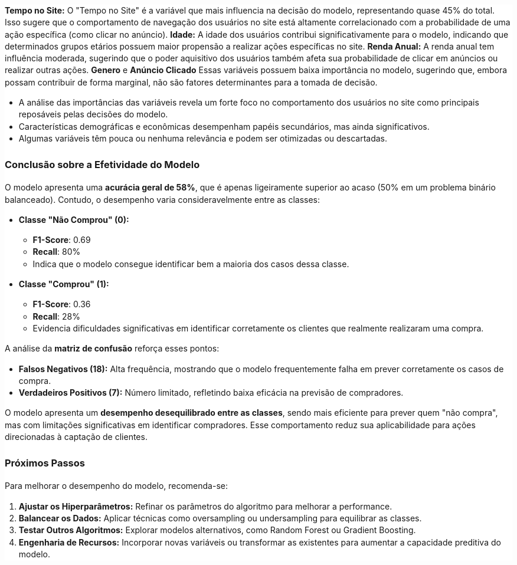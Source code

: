 **Tempo no Site:** O "Tempo no Site" é a variável que mais influencia na decisão do modelo, representando quase 45% do total. Isso sugere que o comportamento de navegação dos usuários no site está altamente correlacionado com a probabilidade de uma ação específica (como clicar no anúncio).
**Idade:** A idade dos usuários contribui significativamente para o modelo, indicando que determinados grupos etários possuem maior propensão a realizar ações específicas no site.
**Renda Anual:** A renda anual tem influência moderada, sugerindo que o poder aquisitivo dos usuários também afeta sua probabilidade de clicar em anúncios ou realizar outras ações.
**Genero** e **Anúncio Clicado** Essas variáveis possuem baixa importância no modelo, sugerindo que, embora possam contribuir de forma marginal, não são fatores determinantes para a tomada de decisão.

- A análise das importâncias das variáveis revela um forte foco no comportamento dos usuários no site como principais reposáveis pelas decisões do modelo.
- Características demográficas e econômicas desempenham papéis secundários, mas ainda significativos.
- Algumas variáveis têm pouca ou nenhuma relevância e podem ser otimizadas ou descartadas.

### **Conclusão sobre a Efetividade do Modelo**

O modelo apresenta uma **acurácia geral de 58%**, que é apenas ligeiramente superior ao acaso (50% em um problema binário balanceado). Contudo, o desempenho varia consideravelmente entre as classes:

- **Classe "Não Comprou" (0):**
  - **F1-Score**: 0.69  
  - **Recall**: 80%  
  - Indica que o modelo consegue identificar bem a maioria dos casos dessa classe.  

- **Classe "Comprou" (1):**
  - **F1-Score**: 0.36  
  - **Recall**: 28%  
  - Evidencia dificuldades significativas em identificar corretamente os clientes que realmente realizaram uma compra.

A análise da **matriz de confusão** reforça esses pontos:

- **Falsos Negativos (18):** Alta frequência, mostrando que o modelo frequentemente falha em prever corretamente os casos de compra.  
- **Verdadeiros Positivos (7):** Número limitado, refletindo baixa eficácia na previsão de compradores.

O modelo apresenta um **desempenho desequilibrado entre as classes**, sendo mais eficiente para prever quem "não compra", mas com limitações significativas em identificar compradores. Esse comportamento reduz sua aplicabilidade para ações direcionadas à captação de clientes.

### **Próximos Passos**

Para melhorar o desempenho do modelo, recomenda-se:  
1. **Ajustar os Hiperparâmetros:** Refinar os parâmetros do algoritmo para melhorar a performance.  
2. **Balancear os Dados:** Aplicar técnicas como oversampling ou undersampling para equilibrar as classes.  
3. **Testar Outros Algoritmos:** Explorar modelos alternativos, como Random Forest ou Gradient Boosting.  
4. **Engenharia de Recursos:** Incorporar novas variáveis ou transformar as existentes para aumentar a capacidade preditiva do modelo.  
